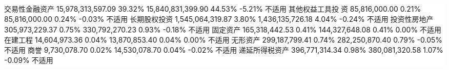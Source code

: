 交易性金融资产
15,978,313,597.09
39.32%
15,840,831,399.90
44.53%
-5.21%
不适用
其他权益工具投
资
85,816,000.00
0.21%
85,816,000.00
0.24%
-0.03%
不适用
长期股权投资
1,545,064,319.87
3.80%
1,436,135,726.18
4.04%
-0.24%
不适用
投资性房地产
305,973,229.37
0.75%
330,792,270.23
0.93%
-0.18%
不适用
固定资产
165,318,442.53
0.41%
144,327,648.08
0.41%
0.00%
不适用
在建工程
14,604,973.36
0.04%
13,870,853.40
0.04%
0.00%
不适用
无形资产
299,187,799.41
0.74%
282,250,870.40
0.79%
-0.05%
不适用
商誉
9,730,078.70
0.02%
14,530,078.70
0.04%
-0.02%
不适用
递延所得税资产
396,771,314.34
0.98%
380,081,320.58
1.07%
-0.09%
不适用